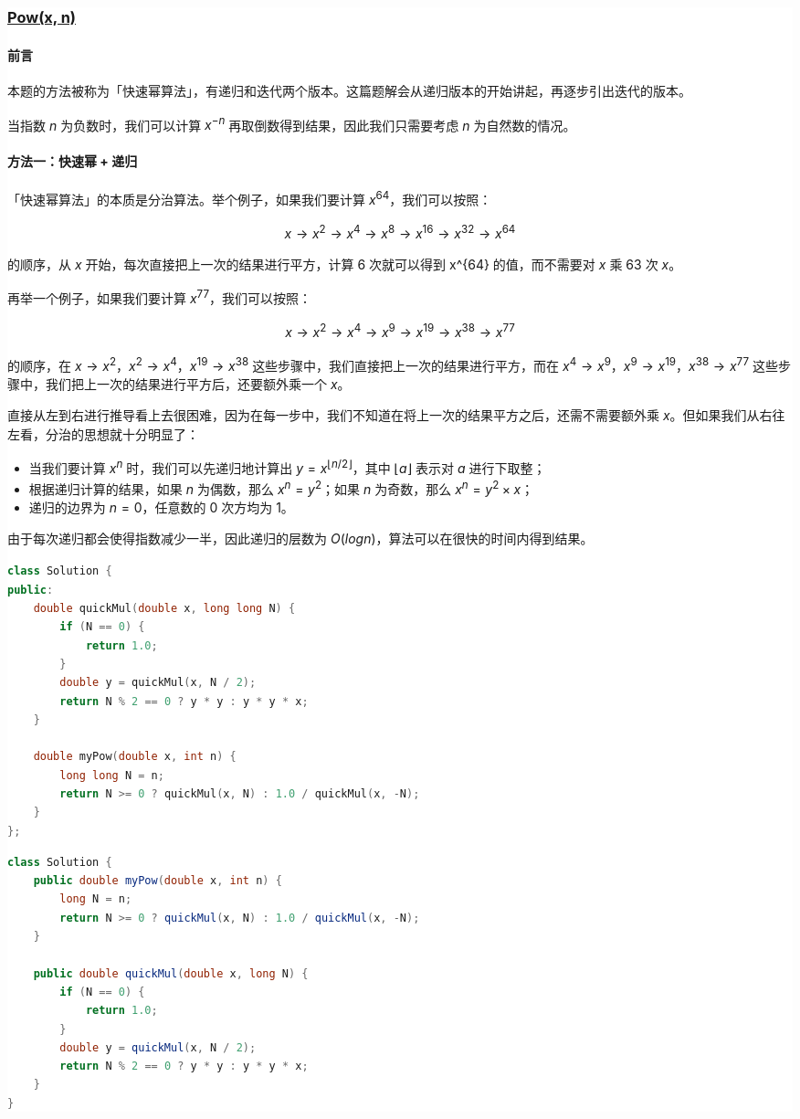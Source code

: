 ### [Pow(x, n)](https://leetcode.cn/problems/powx-n/solutions/238559/powx-n-by-leetcode-solution/)

#### 前言

本题的方法被称为「快速幂算法」，有递归和迭代两个版本。这篇题解会从递归版本的开始讲起，再逐步引出迭代的版本。

当指数 $n$ 为负数时，我们可以计算 $x^{-n}$ 再取倒数得到结果，因此我们只需要考虑 $n$ 为自然数的情况。

#### 方法一：快速幂 + 递归

「快速幂算法」的本质是分治算法。举个例子，如果我们要计算 $x^{64}$，我们可以按照：

$$x \rightarrow x^{2} \rightarrow x^{4} \rightarrow x^{8} \rightarrow x^{16} \rightarrow x^{32} \rightarrow x^{64}$$

的顺序，从 $x$ 开始，每次直接把上一次的结果进行平方，计算 $6$ 次就可以得到 x^{64} 的值，而不需要对 $x$ 乘 $63$ 次 $x$。

再举一个例子，如果我们要计算 $x^{77}$，我们可以按照：

$$x \rightarrow x^{2} \rightarrow x^{4} \rightarrow x^{9} \rightarrow x^{19} \rightarrow x^{38} \rightarrow x^{77}$$

的顺序，在 $x \rightarrow x^{2}$，$x^{2} \rightarrow x^{4}$，$x^{19} \rightarrow x^{38}$ 这些步骤中，我们直接把上一次的结果进行平方，而在 $x^{4} \rightarrow x^{9}$，$x^{9} \rightarrow x^{19}$，$x^{38} \rightarrow x^{77}$ 这些步骤中，我们把上一次的结果进行平方后，还要额外乘一个 $x$。

直接从左到右进行推导看上去很困难，因为在每一步中，我们不知道在将上一次的结果平方之后，还需不需要额外乘 $x$。但如果我们从右往左看，分治的思想就十分明显了：

- 当我们要计算 $x^n$ 时，我们可以先递归地计算出 $y=x^{\lfloor n/2 \rfloor}$，其中 $\lfloor a \rfloor$ 表示对 $a$ 进行下取整；
- 根据递归计算的结果，如果 $n$ 为偶数，那么 $x^n=y^2$；如果 $n$ 为奇数，那么 $x^n=y^2 \times x$；
- 递归的边界为 $n=0$，任意数的 $0$ 次方均为 $1$。

由于每次递归都会使得指数减少一半，因此递归的层数为 $O(logn)$，算法可以在很快的时间内得到结果。

```C++
class Solution {
public:
    double quickMul(double x, long long N) {
        if (N == 0) {
            return 1.0;
        }
        double y = quickMul(x, N / 2);
        return N % 2 == 0 ? y * y : y * y * x;
    }

    double myPow(double x, int n) {
        long long N = n;
        return N >= 0 ? quickMul(x, N) : 1.0 / quickMul(x, -N);
    }
};
```

```Java
class Solution {
    public double myPow(double x, int n) {
        long N = n;
        return N >= 0 ? quickMul(x, N) : 1.0 / quickMul(x, -N);
    }

    public double quickMul(double x, long N) {
        if (N == 0) {
            return 1.0;
        }
        double y = quickMul(x, N / 2);
        return N % 2 == 0 ? y * y : y * y * x;
    }
}
```

